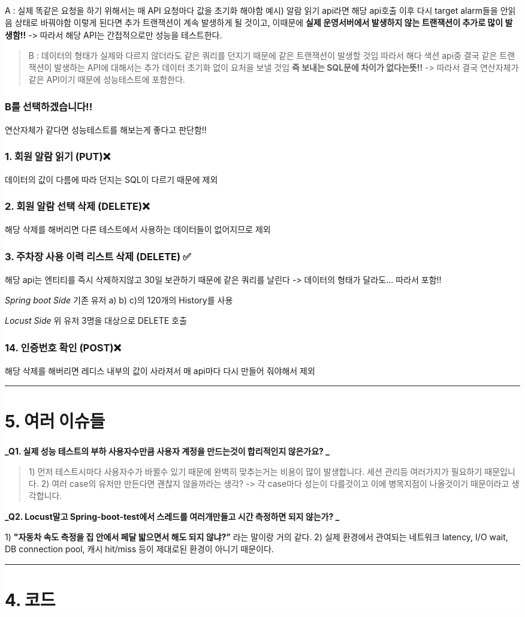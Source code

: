 <p>A : 실제 똑같은 요청을 하기 위해서는 매 API 요청마다 값을 초기화 해야함
예시) 알람 읽기 api라면 해당 api호출 이후 다시 target alarm들을 안읽음 상태로 바꿔야함
이렇게 된다면 추가 트랜잭션이 계속 발생하게 될 것이고, 이때문에 <strong>실제 운영서버에서 발생하지 않는 트랜잭션이 추가로 많이 발생함!!</strong>
-&gt; 따라서 해당 API는 간접적으로만 성능을 테스트한다.</p>
</blockquote>
<blockquote>
<p>B : 데이터의 형태가 실제와 다르지 않더라도 같은 쿼리를 던지기 때문에 같은 트랜잭션이 발생할 것임
따라서 해다 색션 api중 결국 같은 트랜잭션이 발생하는 API에 대해서는 추가 데이터 초기화 없이 요처을 보낼 것임
<strong>즉 보내는 SQL문에 차이가 없다는뜻!!</strong>
-&gt; 따라서 결국 연산자체가 같은 API이기 때문에 성능테스트에 포함한다.</p>
</blockquote>
<h3 id="b를-선택하겠습니다">B를 선택하겠습니다!!</h3>
<p>연산자체가 같다면 성능테스트를 해보는게 좋다고 판단함!!</p>
<h3 id="1-회원-알람-읽기-put❌">1. 회원 알람 읽기 (PUT)❌</h3>
<p>데이터의 값이 다름에 따라 던지는 SQL이 다르기 때문에 제외</p>
<h3 id="2-회원-알람-선택-삭제-delete❌">2. 회원 알람 선택 삭제 (DELETE)❌</h3>
<p>해당 삭제를 해버리면 다른 테스트에서 사용하는 데이터들이 없어지므로 제외</p>
<h3 id="3--주차장-사용-이력-리스트-삭제-delete-✅">3.  주차장 사용 이력 리스트 삭제 (DELETE) ✅</h3>
<p>해당 api는 엔티티를 즉시 삭제하지않고 30일 보관하기 때문에 같은 쿼리를 날린다 -&gt; 데이터의 형태가 달라도... 따라서 포함!!</p>
<p><em>Spring boot Side</em>
기존 유저 a) b) c)의 120개의 History를 사용</p>
<p><em>Locust Side</em>
위 유저 3명을 대상으로 DELETE 호출</p>
<h3 id="14-인증번호-확인-post❌">14. 인증번호 확인 (POST)❌</h3>
<p>해당 삭제를 해버리면 레디스 내부의 값이 사라져서 매 api마다 다시 만들어 줘야해서 제외</p>
<hr />
<h1 id="5-여러-이슈들">5. 여러 이슈들</h1>
<p><strong>_Q1. 실제 성능 테스트의 부하 사용자수만큼 사용자 계정을 만드는것이 합리적인지 않은가요?
_</strong></p>
<blockquote>
<p>1) 먼저 테스트시마다 사용자수가 바뀔수 있기 때문에 완벽히 맞추는거는 비용이 많이 발생합니다.
세션 관리등 여러가지가 필요하기 때문입니다.
2) 여러 case의 유저만 만든다면 괜찮지 않을까라는 생각?
-&gt; 각 case마다 성는이 다를것이고 이에 병목지점이 나올것이기 때문이라고 생각합니다.</p>
</blockquote>
<p><strong>_Q2. Locust말고 Spring-boot-test에서 스레드를 여러개만들고 시간 측정하면 되지 않는가?
_</strong></p>
<blockquote>
</blockquote>
<p>1) <strong>&quot;자동차 속도 측정을 집 안에서 페달 밟으면서 해도 되지 않냐?”</strong> 라는 말이랑 거의 같다.
2) 실제 환경에서 관여되는 네트워크 latency, I/O wait, DB connection pool, 캐시 hit/miss 등이 제대로된 환경이 아니기 때문이다.</p>
<hr />
<h1 id="4-코드">4. 코드</h1>